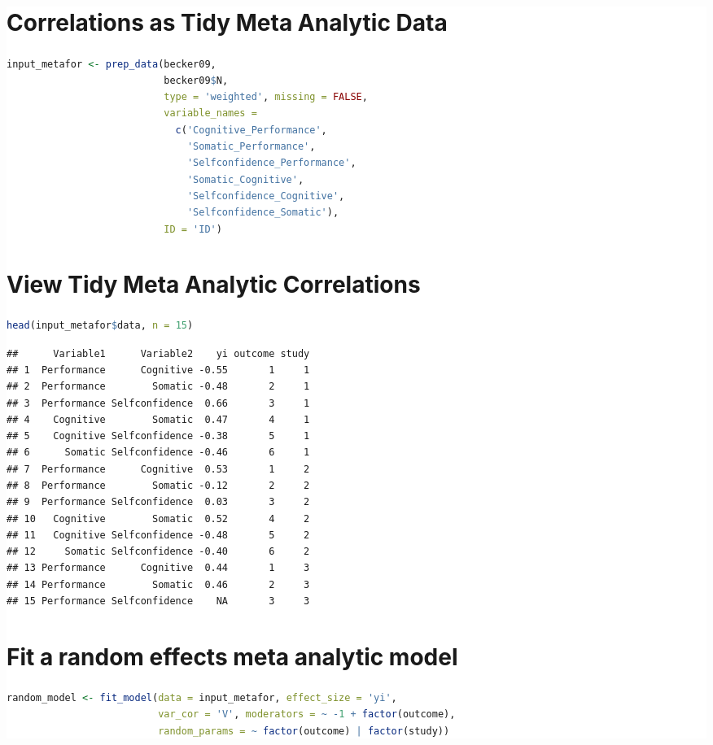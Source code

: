 


# Correlations as Tidy Meta Analytic Data

```r
input_metafor <- prep_data(becker09, 
                           becker09$N, 
                           type = 'weighted', missing = FALSE, 
                           variable_names =
                             c('Cognitive_Performance',
                               'Somatic_Performance',
                               'Selfconfidence_Performance', 
                               'Somatic_Cognitive',
                               'Selfconfidence_Cognitive',
                               'Selfconfidence_Somatic'),
                           ID = 'ID')
```




# View Tidy Meta Analytic Correlations


```r
head(input_metafor$data, n = 15)
```

```
##      Variable1      Variable2    yi outcome study
## 1  Performance      Cognitive -0.55       1     1
## 2  Performance        Somatic -0.48       2     1
## 3  Performance Selfconfidence  0.66       3     1
## 4    Cognitive        Somatic  0.47       4     1
## 5    Cognitive Selfconfidence -0.38       5     1
## 6      Somatic Selfconfidence -0.46       6     1
## 7  Performance      Cognitive  0.53       1     2
## 8  Performance        Somatic -0.12       2     2
## 9  Performance Selfconfidence  0.03       3     2
## 10   Cognitive        Somatic  0.52       4     2
## 11   Cognitive Selfconfidence -0.48       5     2
## 12     Somatic Selfconfidence -0.40       6     2
## 13 Performance      Cognitive  0.44       1     3
## 14 Performance        Somatic  0.46       2     3
## 15 Performance Selfconfidence    NA       3     3
```




# Fit a random effects meta analytic model


```r
random_model <- fit_model(data = input_metafor, effect_size = 'yi', 
                          var_cor = 'V', moderators = ~ -1 + factor(outcome), 
                          random_params = ~ factor(outcome) | factor(study))
```
